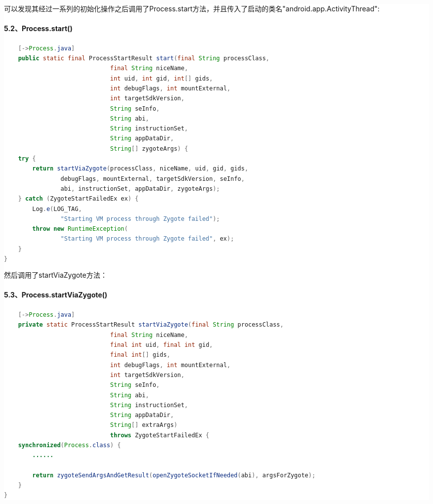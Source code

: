 可以发现其经过一系列的初始化操作之后调用了Process.start方法，并且传入了启动的类名"android.app.ActivityThread":

#### 5.2、Process.start()

```java
    [->Process.java]
    public static final ProcessStartResult start(final String processClass,
                              final String niceName,
                              int uid, int gid, int[] gids,
                              int debugFlags, int mountExternal,
                              int targetSdkVersion,
                              String seInfo,
                              String abi,
                              String instructionSet,
                              String appDataDir,
                              String[] zygoteArgs) {
    try {
        return startViaZygote(processClass, niceName, uid, gid, gids,
                debugFlags, mountExternal, targetSdkVersion, seInfo,
                abi, instructionSet, appDataDir, zygoteArgs);
    } catch (ZygoteStartFailedEx ex) {
        Log.e(LOG_TAG,
                "Starting VM process through Zygote failed");
        throw new RuntimeException(
                "Starting VM process through Zygote failed", ex);
    }
}
```

然后调用了startViaZygote方法：

#### 5.3、Process.startViaZygote()

```java
    [->Process.java]
    private static ProcessStartResult startViaZygote(final String processClass,
                              final String niceName,
                              final int uid, final int gid,
                              final int[] gids,
                              int debugFlags, int mountExternal,
                              int targetSdkVersion,
                              String seInfo,
                              String abi,
                              String instructionSet,
                              String appDataDir,
                              String[] extraArgs)
                              throws ZygoteStartFailedEx {
    synchronized(Process.class) {
        ......

        return zygoteSendArgsAndGetResult(openZygoteSocketIfNeeded(abi), argsForZygote);
    }
}
```
